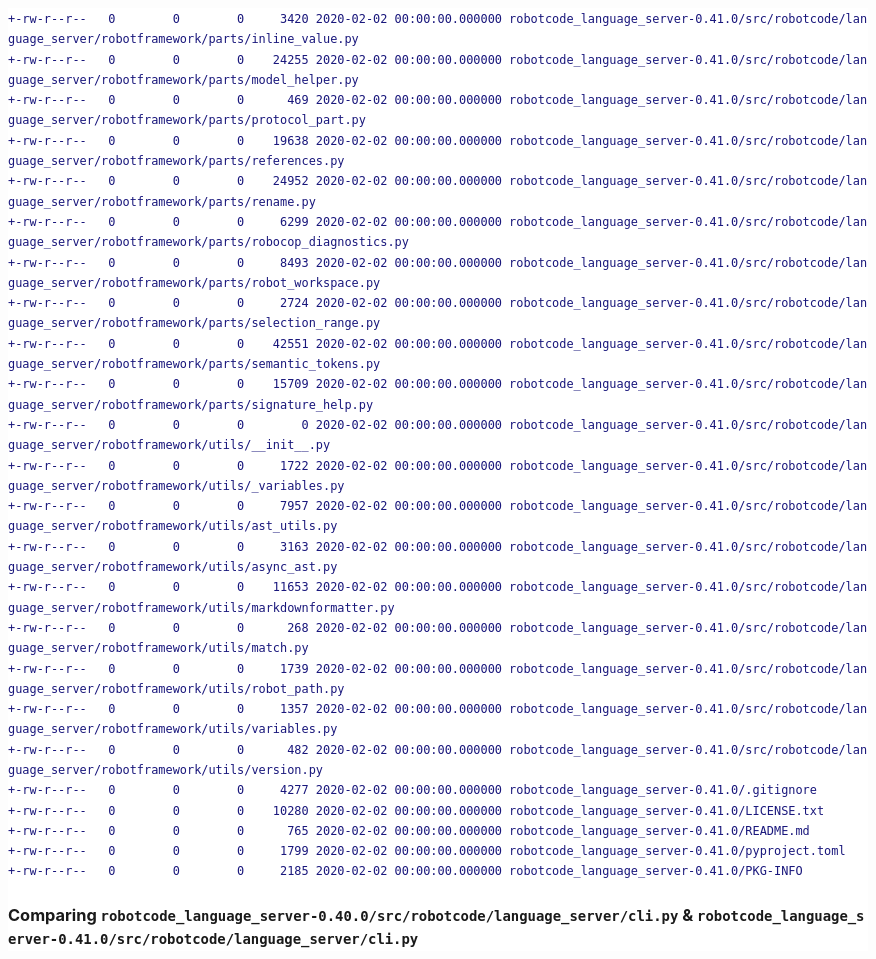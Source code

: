 ```diff
+-rw-r--r--   0        0        0     3420 2020-02-02 00:00:00.000000 robotcode_language_server-0.41.0/src/robotcode/language_server/robotframework/parts/inline_value.py
+-rw-r--r--   0        0        0    24255 2020-02-02 00:00:00.000000 robotcode_language_server-0.41.0/src/robotcode/language_server/robotframework/parts/model_helper.py
+-rw-r--r--   0        0        0      469 2020-02-02 00:00:00.000000 robotcode_language_server-0.41.0/src/robotcode/language_server/robotframework/parts/protocol_part.py
+-rw-r--r--   0        0        0    19638 2020-02-02 00:00:00.000000 robotcode_language_server-0.41.0/src/robotcode/language_server/robotframework/parts/references.py
+-rw-r--r--   0        0        0    24952 2020-02-02 00:00:00.000000 robotcode_language_server-0.41.0/src/robotcode/language_server/robotframework/parts/rename.py
+-rw-r--r--   0        0        0     6299 2020-02-02 00:00:00.000000 robotcode_language_server-0.41.0/src/robotcode/language_server/robotframework/parts/robocop_diagnostics.py
+-rw-r--r--   0        0        0     8493 2020-02-02 00:00:00.000000 robotcode_language_server-0.41.0/src/robotcode/language_server/robotframework/parts/robot_workspace.py
+-rw-r--r--   0        0        0     2724 2020-02-02 00:00:00.000000 robotcode_language_server-0.41.0/src/robotcode/language_server/robotframework/parts/selection_range.py
+-rw-r--r--   0        0        0    42551 2020-02-02 00:00:00.000000 robotcode_language_server-0.41.0/src/robotcode/language_server/robotframework/parts/semantic_tokens.py
+-rw-r--r--   0        0        0    15709 2020-02-02 00:00:00.000000 robotcode_language_server-0.41.0/src/robotcode/language_server/robotframework/parts/signature_help.py
+-rw-r--r--   0        0        0        0 2020-02-02 00:00:00.000000 robotcode_language_server-0.41.0/src/robotcode/language_server/robotframework/utils/__init__.py
+-rw-r--r--   0        0        0     1722 2020-02-02 00:00:00.000000 robotcode_language_server-0.41.0/src/robotcode/language_server/robotframework/utils/_variables.py
+-rw-r--r--   0        0        0     7957 2020-02-02 00:00:00.000000 robotcode_language_server-0.41.0/src/robotcode/language_server/robotframework/utils/ast_utils.py
+-rw-r--r--   0        0        0     3163 2020-02-02 00:00:00.000000 robotcode_language_server-0.41.0/src/robotcode/language_server/robotframework/utils/async_ast.py
+-rw-r--r--   0        0        0    11653 2020-02-02 00:00:00.000000 robotcode_language_server-0.41.0/src/robotcode/language_server/robotframework/utils/markdownformatter.py
+-rw-r--r--   0        0        0      268 2020-02-02 00:00:00.000000 robotcode_language_server-0.41.0/src/robotcode/language_server/robotframework/utils/match.py
+-rw-r--r--   0        0        0     1739 2020-02-02 00:00:00.000000 robotcode_language_server-0.41.0/src/robotcode/language_server/robotframework/utils/robot_path.py
+-rw-r--r--   0        0        0     1357 2020-02-02 00:00:00.000000 robotcode_language_server-0.41.0/src/robotcode/language_server/robotframework/utils/variables.py
+-rw-r--r--   0        0        0      482 2020-02-02 00:00:00.000000 robotcode_language_server-0.41.0/src/robotcode/language_server/robotframework/utils/version.py
+-rw-r--r--   0        0        0     4277 2020-02-02 00:00:00.000000 robotcode_language_server-0.41.0/.gitignore
+-rw-r--r--   0        0        0    10280 2020-02-02 00:00:00.000000 robotcode_language_server-0.41.0/LICENSE.txt
+-rw-r--r--   0        0        0      765 2020-02-02 00:00:00.000000 robotcode_language_server-0.41.0/README.md
+-rw-r--r--   0        0        0     1799 2020-02-02 00:00:00.000000 robotcode_language_server-0.41.0/pyproject.toml
+-rw-r--r--   0        0        0     2185 2020-02-02 00:00:00.000000 robotcode_language_server-0.41.0/PKG-INFO
```

### Comparing `robotcode_language_server-0.40.0/src/robotcode/language_server/cli.py` & `robotcode_language_server-0.41.0/src/robotcode/language_server/cli.py`
